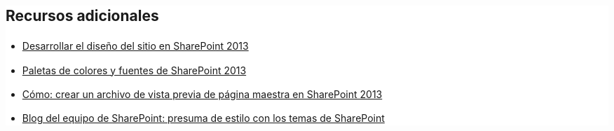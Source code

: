 
## Recursos adicionales
<a name="bk_addresources"> </a>


-  [Desarrollar el diseño del sitio en SharePoint 2013](develop-the-site-design-in-sharepoint-2013.md)
    
  
-  [Paletas de colores y fuentes de SharePoint 2013](color-palettes-and-fonts-in-sharepoint-2013.md)
    
  
-  [Cómo: crear un archivo de vista previa de página maestra en SharePoint 2013](how-to-create-a-master-page-preview-file-in-sharepoint-2013.md)
    
  
-  [Blog del equipo de SharePoint: presuma de estilo con los temas de SharePoint](http://blogs.office.com/b/sharepoint/archive/2012/10/29/show-off-your-style-with-sharepoint-theming.aspx)
    
  

